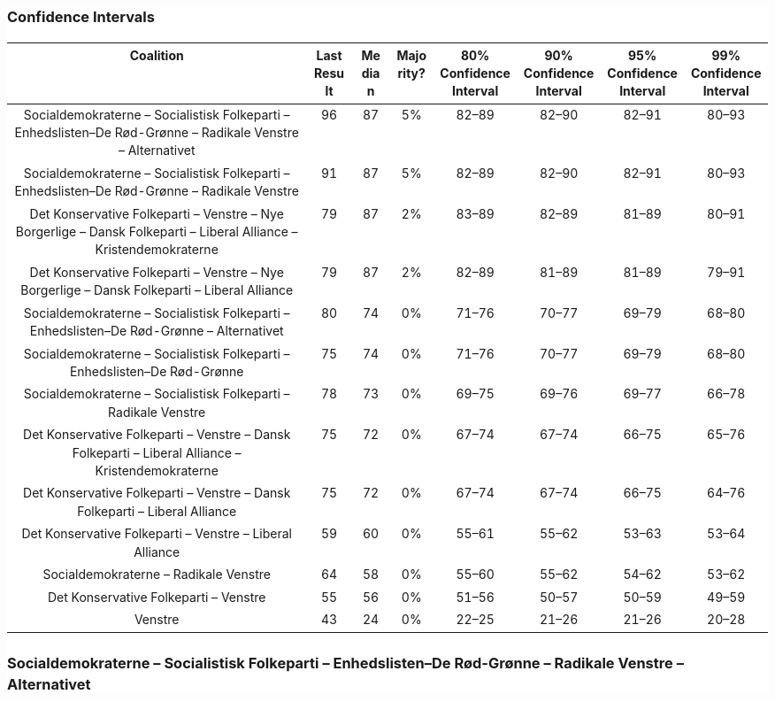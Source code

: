 ### Confidence Intervals

| Coalition | Last Result | Median | Majority? | 80% Confidence Interval | 90% Confidence Interval | 95% Confidence Interval | 99% Confidence Interval |
|:---------:|:-----------:|:------:|:---------:|:-----------------------:|:-----------------------:|:-----------------------:|:-----------------------:|
| Socialdemokraterne – Socialistisk Folkeparti – Enhedslisten–De Rød-Grønne – Radikale Venstre – Alternativet | 96 | 87 | 5% | 82–89 | 82–90 | 82–91 | 80–93 |
| Socialdemokraterne – Socialistisk Folkeparti – Enhedslisten–De Rød-Grønne – Radikale Venstre | 91 | 87 | 5% | 82–89 | 82–90 | 82–91 | 80–93 |
| Det Konservative Folkeparti – Venstre – Nye Borgerlige – Dansk Folkeparti – Liberal Alliance – Kristendemokraterne | 79 | 87 | 2% | 83–89 | 82–89 | 81–89 | 80–91 |
| Det Konservative Folkeparti – Venstre – Nye Borgerlige – Dansk Folkeparti – Liberal Alliance | 79 | 87 | 2% | 82–89 | 81–89 | 81–89 | 79–91 |
| Socialdemokraterne – Socialistisk Folkeparti – Enhedslisten–De Rød-Grønne – Alternativet | 80 | 74 | 0% | 71–76 | 70–77 | 69–79 | 68–80 |
| Socialdemokraterne – Socialistisk Folkeparti – Enhedslisten–De Rød-Grønne | 75 | 74 | 0% | 71–76 | 70–77 | 69–79 | 68–80 |
| Socialdemokraterne – Socialistisk Folkeparti – Radikale Venstre | 78 | 73 | 0% | 69–75 | 69–76 | 69–77 | 66–78 |
| Det Konservative Folkeparti – Venstre – Dansk Folkeparti – Liberal Alliance – Kristendemokraterne | 75 | 72 | 0% | 67–74 | 67–74 | 66–75 | 65–76 |
| Det Konservative Folkeparti – Venstre – Dansk Folkeparti – Liberal Alliance | 75 | 72 | 0% | 67–74 | 67–74 | 66–75 | 64–76 |
| Det Konservative Folkeparti – Venstre – Liberal Alliance | 59 | 60 | 0% | 55–61 | 55–62 | 53–63 | 53–64 |
| Socialdemokraterne – Radikale Venstre | 64 | 58 | 0% | 55–60 | 55–62 | 54–62 | 53–62 |
| Det Konservative Folkeparti – Venstre | 55 | 56 | 0% | 51–56 | 50–57 | 50–59 | 49–59 |
| Venstre | 43 | 24 | 0% | 22–25 | 21–26 | 21–26 | 20–28 |

### Socialdemokraterne – Socialistisk Folkeparti – Enhedslisten–De Rød-Grønne – Radikale Venstre – Alternativet
